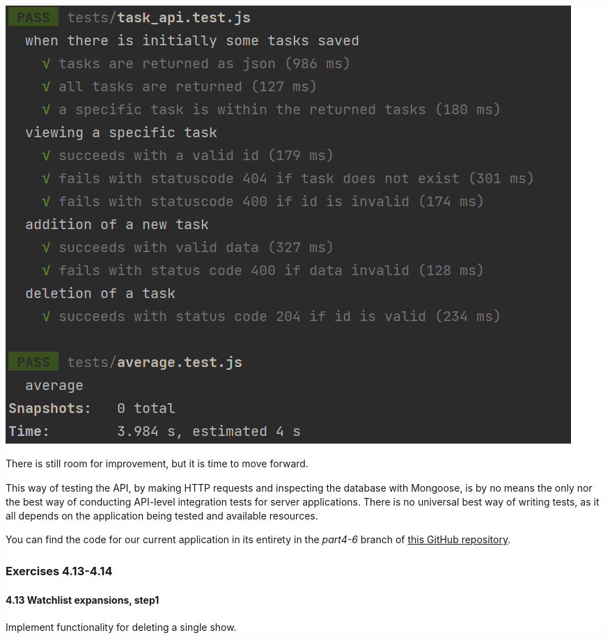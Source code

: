 ![jest output showing grouped describe blocks](../../images/4/7.png)

There is still room for improvement, but it is time to move forward.

This way of testing the API, by making HTTP requests and inspecting the database with Mongoose,
is by no means the only nor the best way of conducting API-level integration tests for server applications.
There is no universal best way of writing tests, as it all depends on the application being tested and available resources.

You can find the code for our current application in its entirety in the *part4-6* branch of
[this GitHub repository](https://github.com/comp227/part3-tasks-backend/tree/part4-6).

</div>

<div class="tasks">

### Exercises 4.13-4.14

#### 4.13 Watchlist expansions, step1

Implement functionality for deleting a single show.
